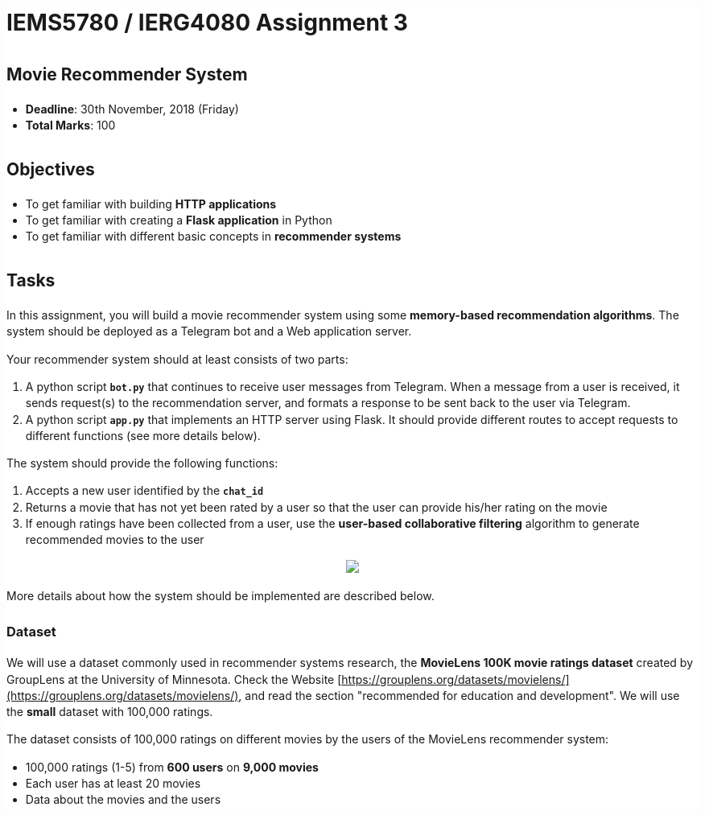 # IEMS5780 / IERG4080 Assignment 3

## Movie Recommender System

* **Deadline**: 30th November, 2018 (Friday)
* **Total Marks**: 100

## Objectives

* To get familiar with building **HTTP applications**
* To get familiar with creating a **Flask application** in Python
* To get familiar with different basic concepts in **recommender systems**

## Tasks

In this assignment, you will build a movie recommender system using some **memory-based recommendation algorithms**. The system should be deployed as a Telegram bot and a Web application server.

Your recommender system should at least consists of two parts:
1. A python script **`bot.py`** that continues to receive user messages from Telegram. When a message from a user is received, it sends request(s) to the recommendation server, and formats a response to be sent back to the user via Telegram.
2. A python script **`app.py`** that implements an HTTP server using Flask. It should provide different routes to accept requests to different functions (see more details below).

The system should provide the following functions:
1. Accepts a new user identified by the **`chat_id`**
2. Returns a movie that has not yet been rated by a user so that the user can provide his/her rating on the movie
3. If enough ratings have been collected from a user, use the **user-based collaborative filtering** algorithm to generate recommended movies to the user

<center>
    <img src="assignment-3-system.png" width="90%"/>
</center>

More details about how the system should be implemented are described below.

### Dataset

We will use a dataset commonly used in recommender systems research, the **MovieLens 100K movie ratings dataset** created by GroupLens at the University of Minnesota. Check the Website [https://grouplens.org/datasets/movielens/](https://grouplens.org/datasets/movielens/), and read the section "recommended for education and development". We will use the **small** dataset with 100,000 ratings.

The dataset consists of 100,000 ratings on different movies by the users of the MovieLens recommender system:
- 100,000 ratings (1-5) from **600 users** on **9,000 movies**
- Each user has at least 20 movies
- Data about the movies and the users
